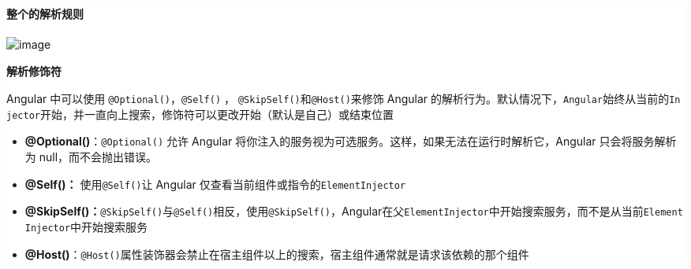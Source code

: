```typescript
```

#### 整个的解析规则

![image](https://alidocs.oss-cn-zhangjiakou.aliyuncs.com/res/8K4nyRZgb3kYqLbj/img/f34dcdeb-1bfc-40c9-875c-1dee55d7833c.png)

**解析修饰符**

Angular 中可以使用 `@Optional()`，`@Self()` ， `@SkipSelf()`和`@Host()`来修饰 Angular 的解析行为。默认情况下，`Angular`始终从当前的`Injector`开始，并一直向上搜索，修饰符可以更改开始（默认是自己）或结束位置

*   **@Optional()**：`@Optional()` 允许 Angular 将你注入的服务视为可选服务。这样，如果无法在运行时解析它，Angular 只会将服务解析为 null，而不会抛出错误。
    
*   **@Self()：** 使用`@Self()`让 Angular 仅查看当前组件或指令的`ElementInjector`
    
*   **@SkipSelf()：**`@SkipSelf()`与`@Self()`相反，使用`@SkipSelf()`，Angular在父`ElementInjector`中开始搜索服务，而不是从当前`ElementInjector`中开始搜索服务
    
*   **@Host()**：`@Host()`属性装饰器会禁止在宿主组件以上的搜索，宿主组件通常就是请求该依赖的那个组件
